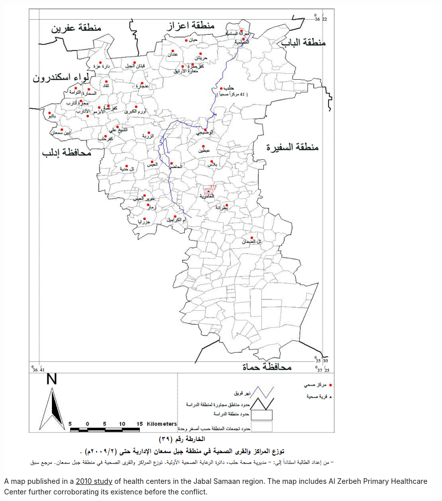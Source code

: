 ![](/assets/investigations/zerbeh2019/image16.png)

A map published in a [2010 study](https://www.academia.edu/12167122/Zone_of_Samaan_Jabal_-_Regional_Study) of health centers in the Jabal Samaan region. The map includes Al Zerbeh Primary Healthcare Center further corroborating its existence before the conflict.
